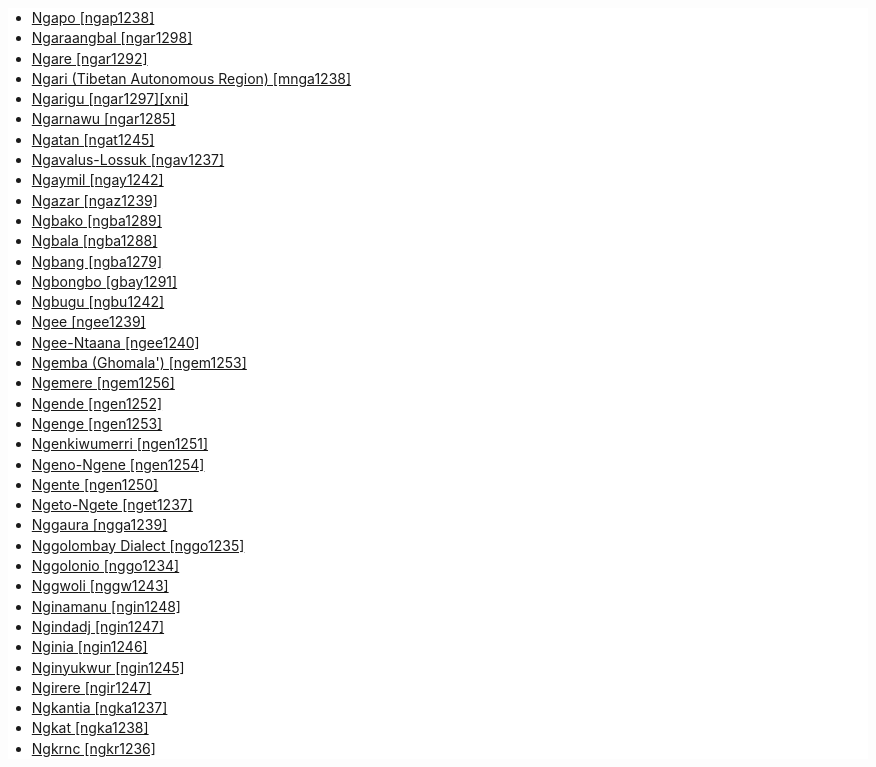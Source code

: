 - [Ngapo [ngap1238]](tree/atla1278/volt1241/nort3149/came1255/uban1244/band1341/nucl1797/cent2021/cent2022/band1344/ngap1238/md.ini)
- [Ngaraangbal [ngar1298]](tree/pama1250/sout3135/news1235/band1357/band1339/coas1320/twee1234/ngar1298/md.ini)
- [Ngare [ngar1292]](tree/atla1278/volt1241/benu1247/bant1294/sout3152/narr1281/cent2260/nort3376/rive1266/koyo1244/mbok1243/ngar1292/md.ini)
- [Ngari (Tibetan Autonomous Region) [mnga1238]](tree/sino1245/bodi1256/bodi1257/oldm1245/tibe1276/late1253/cent2346/tibe1272/mnga1238/md.ini)
- [Ngarigu [ngar1297][xni]](tree/pama1250/sout3135/news1235/yuin1243/yuin1242/sout2770/ngar1297/md.ini)
- [Ngarnawu [ngar1285]](tree/worr1236/ngar1284/ngar1285/md.ini)
- [Ngatan [ngat1245]](tree/sino1245/kuki1245/zeme1241/mara1379/ngat1245/md.ini)
- [Ngavalus-Lossuk [ngav1237]](tree/aust1307/mala1545/cent2237/east2712/ocea1241/west2818/meso1253/newi1242/tung1294/kara1486/ngav1237/md.ini)
- [Ngaymil [ngay1242]](tree/pama1250/yuul1239/sout3142/sout3149/dhan1270/ngay1242/md.ini)
- [Ngazar [ngaz1239]](tree/saha1256/west2505/kanu1279/kanu1281/cent2050/ngaz1239/md.ini)
- [Ngbako [ngba1289]](tree/atla1278/volt1241/benu1247/bant1294/sout3152/narr1281/bant1295/maka1327/kako1242/ngba1289/md.ini)
- [Ngbala [ngba1288]](tree/atla1278/volt1241/nort3149/came1255/uban1244/band1341/nucl1797/cent2021/cent2022/band1345/ngba1288/md.ini)
- [Ngbang [ngba1279]](tree/atla1278/volt1241/nort3149/came1255/samb1322/samb1323/sout3238/diic1235/diii1241/ngba1279/md.ini)
- [Ngbongbo [gbay1291]](tree/kres1240/kres1241/gbay1288/gbay1292/gbay1291/md.ini)
- [Ngbugu [ngbu1242]](tree/atla1278/volt1241/nort3149/came1255/uban1244/band1341/nucl1797/sout2786/sout2787/ngbu1242/md.ini)
- [Ngee [ngee1239]](tree/atla1278/volt1241/benu1247/bant1294/sout3152/narr1281/cent2260/west2968/nzad1235/lwer1234/ding1244/loan1238/kwil1238/kasa1251/ibal1241/ngee1239/md.ini)
- [Ngee-Ntaana [ngee1240]](tree/atla1278/volt1241/benu1247/bant1294/sout3152/narr1281/cent2260/west2968/nzad1235/lwer1234/ding1244/loan1238/kwil1238/kasa1251/kwak1270/saka1301/boma1248/tien1242/ngee1240/md.ini)
- [Ngemba (Ghomala') [ngem1253]](tree/atla1278/volt1241/benu1247/bant1294/sout3152/wide1239/narr1282/mbam1249/sout3350/bami1239/east2862/ghom1247/ngem1253/md.ini)
- [Ngemere [ngem1256]](tree/heib1242/west2502/cent2049/koal1240/ngem1256/md.ini)
- [Ngende [ngen1252]](tree/atla1278/volt1241/benu1247/bant1294/sout3152/narr1281/cent2260/nort3376/inne1246/vieu1234/nkut1239/bush1251/bush1247/ngen1252/md.ini)
- [Ngenge [ngen1253]](tree/atla1278/volt1241/benu1247/ebir1244/nupe1252/gbag1256/gbag1258/ngen1253/md.ini)
- [Ngenkiwumerri [ngen1251]](tree/sout2772/nang1259/ngen1251/md.ini)
- [Ngeno-Ngene [ngen1254]](tree/aust1307/mala1545/mala1536/nort3170/bali1277/sasa1248/sasa1249/ngen1254/md.ini)
- [Ngente [ngen1250]](tree/sino1245/kuki1245/kuki1246/cent2330/cent2005/mizo1244/lush1249/ngen1250/md.ini)
- [Ngeto-Ngete [nget1237]](tree/aust1307/mala1545/mala1536/nort3170/bali1277/sasa1248/sasa1249/nget1237/md.ini)
- [Nggaura [ngga1239]](tree/aust1307/mala1545/cent2237/cent2245/bima1248/flor1240/sumb1242/sumb1243/kodi1247/ngga1239/md.ini)
- [Nggolombay Dialect [nggo1235]](tree/aust1307/mala1545/cent2237/cent2245/bima1248/flor1240/flor1241/mang1430/mang1436/riun1237/nggo1235/md.ini)
- [Nggolonio [nggo1234]](tree/aust1307/mala1545/cent2237/cent2245/bima1248/flor1240/flor1241/mang1430/mang1436/riun1237/nggo1234/md.ini)
- [Nggwoli [nggw1243]](tree/afro1255/chad1250/bium1280/sout3145/bium1271/gude1247/nzan1241/nzan1240/nggw1243/md.ini)
- [Nginamanu [ngin1248]](tree/aust1307/mala1545/cent2237/cent2245/bima1248/flor1240/flor1241/ngad1265/ngad1266/ngad1267/namu1249/ngin1248/md.ini)
- [Ngindadj [ngin1247]](tree/pama1250/sout3135/vict1234/lowe1401/uppe1415/ngin1247/md.ini)
- [Nginia [ngin1246]](tree/aust1307/mala1545/cent2237/east2712/ocea1241/sout2853/guad1241/nucl1470/nort2832/ghar1239/ngin1246/md.ini)
- [Nginyukwur [ngin1245]](tree/heib1242/west2502/cent2049/koal1240/ngin1245/md.ini)
- [Ngirere [ngir1247]](tree/heib1242/west2502/cent2049/koal1240/ngir1247/md.ini)
- [Ngkantia [ngka1237]](tree/more1255/kanu1280/smar1235/ngka1237/md.ini)
- [Ngkat [ngka1238]](tree/atla1278/volt1241/benu1247/bant1294/sout3152/wide1239/narr1282/ring1243/lamn1239/ngka1238/md.ini)
- [Ngkrnc [ngkr1236]](tree/more1255/kanu1280/smar1235/ngkr1236/md.ini)